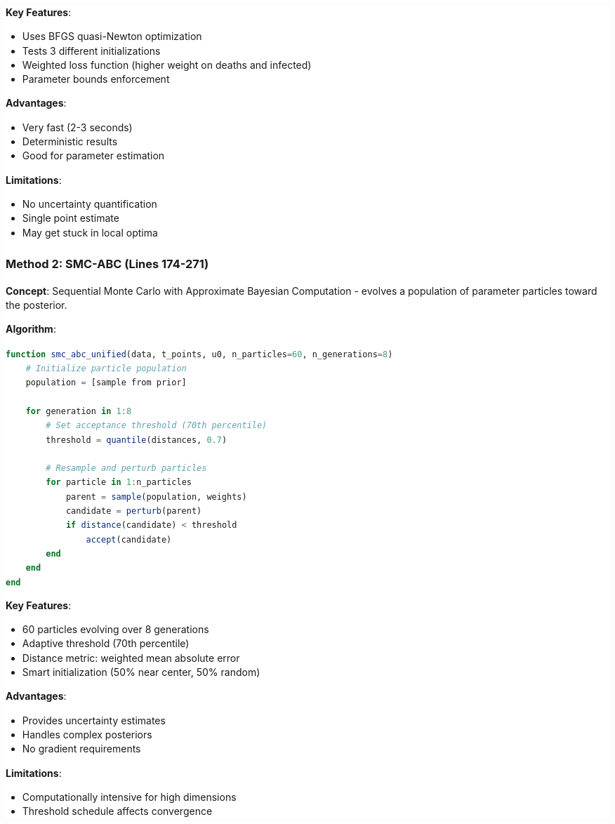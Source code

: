**Key Features**:
- Uses BFGS quasi-Newton optimization
- Tests 3 different initializations
- Weighted loss function (higher weight on deaths and infected)
- Parameter bounds enforcement

**Advantages**:
- Very fast (2-3 seconds)
- Deterministic results
- Good for parameter estimation

**Limitations**:
- No uncertainty quantification
- Single point estimate
- May get stuck in local optima

### Method 2: SMC-ABC (Lines 174-271)

**Concept**: Sequential Monte Carlo with Approximate Bayesian Computation - evolves a population of parameter particles toward the posterior.

**Algorithm**:
```julia
function smc_abc_unified(data, t_points, u0, n_particles=60, n_generations=8)
    # Initialize particle population
    population = [sample from prior]
    
    for generation in 1:8
        # Set acceptance threshold (70th percentile)
        threshold = quantile(distances, 0.7)
        
        # Resample and perturb particles
        for particle in 1:n_particles
            parent = sample(population, weights)
            candidate = perturb(parent)
            if distance(candidate) < threshold
                accept(candidate)
        end
    end
end
```

**Key Features**:
- 60 particles evolving over 8 generations
- Adaptive threshold (70th percentile)
- Distance metric: weighted mean absolute error
- Smart initialization (50% near center, 50% random)

**Advantages**:
- Provides uncertainty estimates
- Handles complex posteriors
- No gradient requirements

**Limitations**:
- Computationally intensive for high dimensions
- Threshold schedule affects convergence
